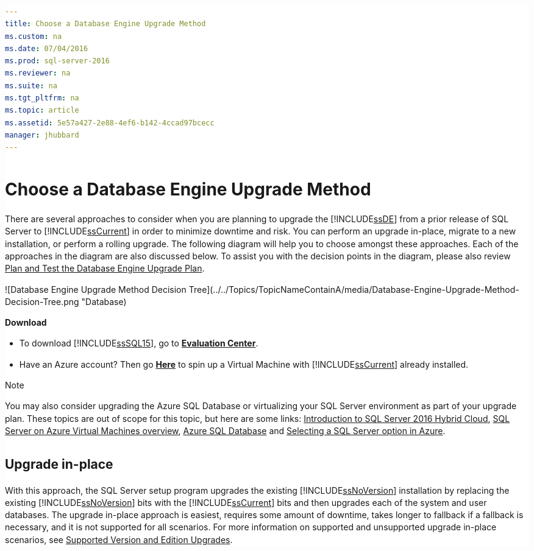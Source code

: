 ```yaml
---
title: Choose a Database Engine Upgrade Method
ms.custom: na
ms.date: 07/04/2016
ms.prod: sql-server-2016
ms.reviewer: na
ms.suite: na
ms.tgt_pltfrm: na
ms.topic: article
ms.assetid: 5e57a427-2e88-4ef6-b142-4ccad97bcecc
manager: jhubbard
---
```

# Choose a Database Engine Upgrade Method
There are several approaches to consider when you are planning to upgrade the [!INCLUDE[ssDE](../../Topics/TopicNameContainA/includes/ssDE_md.md)] from a prior release of SQL Server to [!INCLUDE[ssCurrent](../../Topics/TopicNameContainA/includes/ssCurrent_md.md)] in order to minimize downtime and risk. You can perform an upgrade in-place, migrate to a new installation, or perform a rolling upgrade. The following diagram will help you to choose amongst these approaches. Each of the approaches in the diagram are also discussed below. To assist you with the decision points in the diagram, please also review [Plan and Test the Database Engine Upgrade Plan](../../Topics/TopicNameNotContainA/Plan-and-Test-the-Database-Engine-Upgrade-Plan.md).  
  
 ![Database Engine Upgrade Method Decision Tree](../../Topics/TopicNameContainA/media/Database-Engine-Upgrade-Method-Decision-Tree.png "Database)  
  
 **Download**  
  
-   To download [!INCLUDE[ssSQL15](../../Topics/TopicNameContainA/includes/ssSQL15_md.md)], go to  **[Evaluation Center](https://www.microsoft.com/en-us/evalcenter/evaluate-sql-server-2016)**.  
  
-   Have an Azure account?  Then go **[Here](https://azure.microsoft.com/en-us/marketplace/partners/microsoft/sqlserver2016ctp2evaluationwindowsserver2012r2/?wt.mc_id=sqL16_vm)** to spin up a Virtual Machine with [!INCLUDE[ssCurrent](../../Topics/TopicNameContainA/includes/ssCurrent_md.md)] already installed.  
  
> [!NOTE]  
>  You may also consider upgrading the Azure SQL Database or virtualizing your SQL Server environment as part of your upgrade plan. These topics are out of scope for this topic, but here are some links: [Introduction to SQL Server 2016 Hybrid Cloud](../../Topics/TopicNameNotContainA/Introduction-to-SQL-Server-2016-Hybrid-Cloud.md), [SQL Server on Azure Virtual Machines overview](https://azure.microsoft.com/documentation/articles/virtual-machines-sql-server-infrastructure-services/), [Azure SQL Database](https://azure.microsoft.com/en-us/services/sql-database/) and [Selecting a SQL Server option in Azure](https://azure.microsoft.com/documentation/articles/data-management-azure-sql-database-and-sql-server-iaas/).  
  
##  <a name="UpgradeInPlace"></a> Upgrade in-place  
 With this approach, the SQL Server setup program upgrades the existing [!INCLUDE[ssNoVersion](../../Topics/TopicNameContainA/includes/ssNoVersion_md.md)] installation by replacing the existing [!INCLUDE[ssNoVersion](../../Topics/TopicNameContainA/includes/ssNoVersion_md.md)] bits with the [!INCLUDE[ssCurrent](../../Topics/TopicNameContainA/includes/ssCurrent_md.md)] bits and then upgrades each of the system and user databases.  The upgrade in-place  approach is easiest, requires some amount of downtime, takes longer to fallback if a fallback is necessary, and it is not supported for all scenarios. For more information on supported and unsupported upgrade in-place scenarios, see [Supported Version and Edition Upgrades](../../Topics/TopicNameNotContainA/Supported-Version-and-Edition-Upgrades.md).  
  